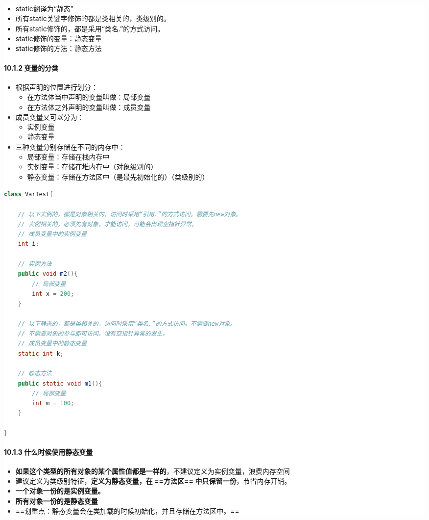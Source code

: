 * static翻译为“静态”
* 所有static关键字修饰的都是类相关的，类级别的。
* 所有static修饰的，都是采用“类名.”的方式访问。
* static修饰的变量：静态变量
* static修饰的方法：静态方法

#### 10.1.2 变量的分类

* 根据声明的位置进行划分：
  * 在方法体当中声明的变量叫做：局部变量
  * 在方法体之外声明的变量叫做：成员变量
* 成员变量又可以分为：
  * 实例变量
  * 静态变量
* 三种变量分别存储在不同的内存中：
  * 局部变量：存储在栈内存中
  * 实例变量：存储在堆内存中（对象级别的）
  * 静态变量：存储在方法区中（是最先初始化的）（类级别的）

```java
class VarTest{

	// 以下实例的，都是对象相关的，访问时采用“引用.”的方式访问。需要先new对象。
	// 实例相关的，必须先有对象，才能访问，可能会出现空指针异常。
	// 成员变量中的实例变量
	int i;

	// 实例方法
	public void m2(){
		// 局部变量
		int x = 200;
	}

	// 以下静态的，都是类相关的，访问时采用“类名.”的方式访问。不需要new对象。
	// 不需要对象的参与即可访问。没有空指针异常的发生。
	// 成员变量中的静态变量
	static int k;

	// 静态方法
	public static void m1(){
		// 局部变量
		int m = 100;
	}
	
}
```



#### 10.1.3 什么时候使用静态变量 

* **如果这个类型的所有对象的某个属性值都是一样的**，不建议定义为实例变量，浪费内存空间
* 建议定义为类级别特征，**定义为静态变量，在 ==方法区== 中只保留一份**，节省内存开销。
* **一个对象一份的是实例变量。**
* **所有对象一份的是静态变量**
* ==划重点：静态变量会在类加载的时候初始化，并且存储在方法区中。==

